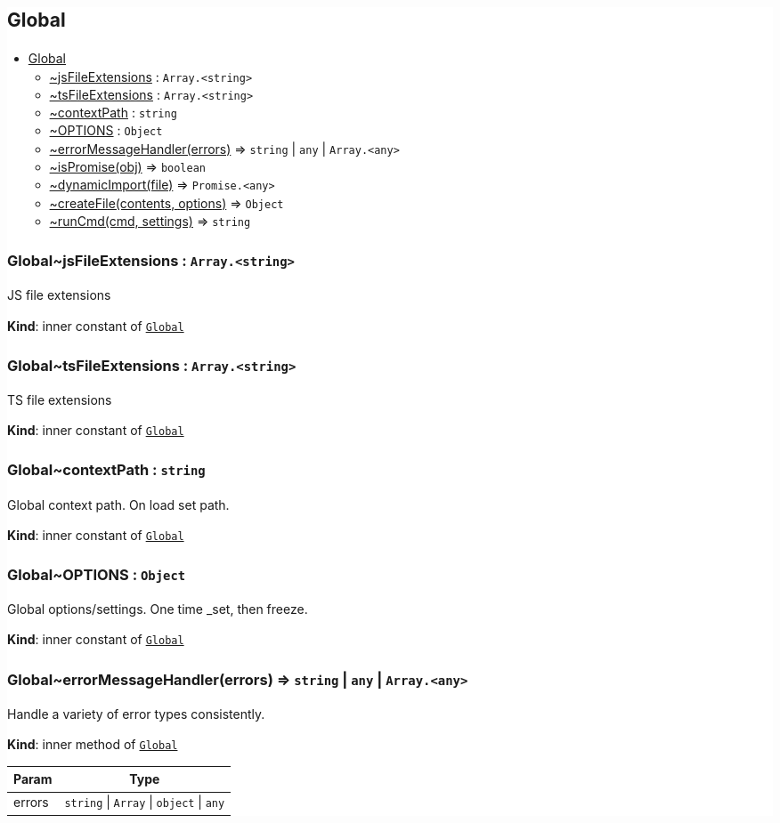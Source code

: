 <a name="module_Global"></a>

## Global

* [Global](#module_Global)
    * [~jsFileExtensions](#module_Global..jsFileExtensions) : <code>Array.&lt;string&gt;</code>
    * [~tsFileExtensions](#module_Global..tsFileExtensions) : <code>Array.&lt;string&gt;</code>
    * [~contextPath](#module_Global..contextPath) : <code>string</code>
    * [~OPTIONS](#module_Global..OPTIONS) : <code>Object</code>
    * [~errorMessageHandler(errors)](#module_Global..errorMessageHandler) ⇒ <code>string</code> \| <code>any</code> \| <code>Array.&lt;any&gt;</code>
    * [~isPromise(obj)](#module_Global..isPromise) ⇒ <code>boolean</code>
    * [~dynamicImport(file)](#module_Global..dynamicImport) ⇒ <code>Promise.&lt;any&gt;</code>
    * [~createFile(contents, options)](#module_Global..createFile) ⇒ <code>Object</code>
    * [~runCmd(cmd, settings)](#module_Global..runCmd) ⇒ <code>string</code>

<a name="module_Global..jsFileExtensions"></a>

### Global~jsFileExtensions : <code>Array.&lt;string&gt;</code>
JS file extensions

**Kind**: inner constant of [<code>Global</code>](#module_Global)  
<a name="module_Global..tsFileExtensions"></a>

### Global~tsFileExtensions : <code>Array.&lt;string&gt;</code>
TS file extensions

**Kind**: inner constant of [<code>Global</code>](#module_Global)  
<a name="module_Global..contextPath"></a>

### Global~contextPath : <code>string</code>
Global context path. On load set path.

**Kind**: inner constant of [<code>Global</code>](#module_Global)  
<a name="module_Global..OPTIONS"></a>

### Global~OPTIONS : <code>Object</code>
Global options/settings. One time _set, then freeze.

**Kind**: inner constant of [<code>Global</code>](#module_Global)  
<a name="module_Global..errorMessageHandler"></a>

### Global~errorMessageHandler(errors) ⇒ <code>string</code> \| <code>any</code> \| <code>Array.&lt;any&gt;</code>
Handle a variety of error types consistently.

**Kind**: inner method of [<code>Global</code>](#module_Global)  
<table>
  <thead>
    <tr>
      <th>Param</th><th>Type</th>
    </tr>
  </thead>
  <tbody>
<tr>
    <td>errors</td><td><code>string</code> | <code>Array</code> | <code>object</code> | <code>any</code></td>
    </tr>  </tbody>
</table>
